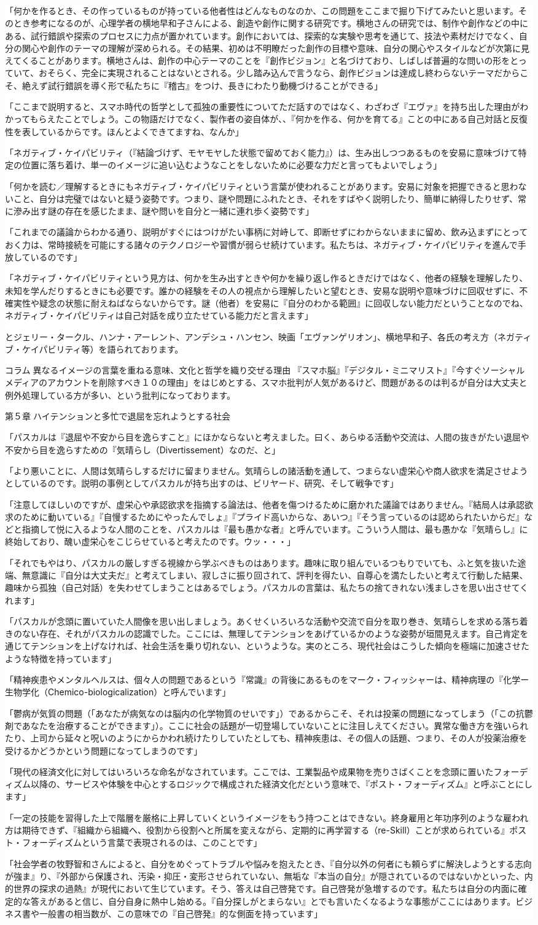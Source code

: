 「何かを作るとき、その作っているものが持っている他者性はどんなものなのか、この問題をここまで掘り下げてみたいと思います。そのとき参考になるのが、心理学者の横地早和子さんによる、創造や創作に関する研究です。横地さんの研究では、制作や創作などの中にある、試行錯誤や探索のプロセスに力点が置かれています。創作においては、探索的な実験や思考を通じて、技法や素材だけでなく、自分の関心や創作のテーマの理解が深められる。その結果、初めは不明瞭だった創作の目標や意味、自分の関心やスタイルなどが次第に見えてくることがあります。横地さんは、創作の中心テーマのことを『創作ビジョン』と名づけており、しばしば普遍的な問いの形をとっていて、おそらく、完全に実現されることはないとされる。少し踏み込んで言うなら、創作ビジョンは達成し終わらないテーマだからこそ、絶えず試行錯誤を導く形で私たちに『稽古』をつけ、長きにわたり動機づけることができる」  
  
「ここまで説明すると、スマホ時代の哲学として孤独の重要性についてただ話すのではなく、わざわざ『エヴァ』を持ち出した理由がわかってもらえたことでしょう。この物語だけでなく、製作者の姿自体が、、『何かを作る、何かを育てる』ことの中にある自己対話と反復性を表しているからです。ほんとよくできてますね、なんか」  
  
「ネガティブ・ケイパビリティ（『結論づけず、モヤモヤした状態で留めておく能力』）は、生み出しつつあるものを安易に意味づけて特定の位置に落ち着け、単一のイメージに追い込むようなことをしないために必要な力だと言ってもよいでしょう」  
  
「何かを読む／理解するときにもネガティブ・ケイパビリティという言葉が使われることがあります。安易に対象を把握できると思わないこと、自分は完璧ではないと疑う姿勢です。つまり、謎や問題にふれたとき、それをすばやく説明したり、簡単に納得したりせず、常に滲み出す謎の存在を感じたまま、謎や問いを自分と一緒に連れ歩く姿勢です」  
  
「これまでの議論からわかる通り、説明がすぐにはつけがたい事柄に対峙して、即断せずにわからないままに留め、飲み込まずにとっておく力は、常時接続を可能にする諸々のテクノロジーや習慣が弱らせ続けています。私たちは、ネガティブ・ケイパビリティを進んで手放しているのです」  
  
「ネガティブ・ケイパビリティという見方は、何かを生み出すときや何かを繰り返し作るときだけではなく、他者の経験を理解したり、未知を学んだりするときにも必要です。誰かの経験をその人の視点から理解したいと望むとき、安易な説明や意味づけに回収せずに、不確実性や疑念の状態に耐えねばならないからです。謎（他者）を安易に『自分のわかる範囲』に回収しない能力だということなのでね、ネガティブ・ケイパビリティは自己対話を成り立たせている能力だと言えます」  
  
とジェリー・タークル、ハンナ・アーレント、アンデシュ・ハンセン、映画「エヴァンゲリオン」、横地早和子、各氏の考え方（ネガティブ・ケイパビリティ等）を語られております。  
  
コラム 異なるイメージの言葉を重ねる意味、文化と哲学を織り交ぜる理由 『スマホ脳』『デジタル・ミニマリスト』『今すぐソーシャルメディアのアカウントを削除すべき１０の理由」をはじめとする、スマホ批判が人気があるけど、問題があるのは判るが自分は大丈夫と例外処理している方が多い、という批判になっております。  
  
第５章 ハイテンションと多忙で退屈を忘れようとする社会  
  
「パスカルは『退屈や不安から目を逸らすこと』にほかならないと考えました。曰く、あらゆる活動や交流は、人間の抜きがたい退屈や不安から目を逸らすための『気晴らし（Divertissement）なのだ、と」  
  
「より悪いことに、人間は気晴らしするだけに留まりません。気晴らしの諸活動を通して、つまらない虚栄心や商人欲求を満足させようとしているのです。説明の事例としてパスカルが持ち出すのは、ビリヤード、研究、そして戦争です」  
  
「注意してほしいのですが、虚栄心や承認欲求を指摘する論法は、他者を傷つけるために磨かれた議論ではありません。『結局人は承認欲求のために動いている』『自慢するためにやったんでしょ』『プライド高いからな、あいつ』『そう言っているのは認められたいからだ』などと指摘して悦に入るような人間のことを、パスカルは『最も愚かな者』と呼んでいます。こういう人間は、最も愚かな『気晴らし』に終始しており、醜い虚栄心をこじらせていると考えたのです。ウッ・・・」  
  
「それでもやはり、パスカルの厳しすぎる視線から学ぶべきものはあります。趣味に取り組んでいるつもりでいても、ふと気を抜いた途端、無意識に『自分は大丈夫だ』と考えてしまい、寂しさに振り回されて、評判を得たい、自尊心を満たしたいと考えて行動した結果、趣味から孤独（自己対話）を失わせてしまうことはあるでしょう。パスカルの言葉は、私たちの捨てきれない浅ましさを思い出させてくれます」  
  
「パスカルが念頭に置いていた人間像を思い出しましょう。あくせくいろいろな活動や交流で自分を取り巻き、気晴らしを求める落ち着きのない存在、それがパスカルの認識でした。ここには、無理してテンションをあげているかのような姿勢が垣間見えます。自己肯定を通じてテンションを上げなければ、社会生活を乗り切れない、というような。実のところ、現代社会はこうした傾向を極端に加速させたような特徴を持っています」  
  
「精神疾患やメンタルヘルスは、個々人の問題であるという『常識』の背後にあるものをマーク・フィッシャーは、精神病理の『化学ー生物学化（Chemico-biologicalization）と呼んでいます」  
  
「鬱病が気質の問題（「あなたが病気なのは脳内の化学物質のせいです」）であるからこそ、それは投薬の問題になってしまう（「この抗鬱剤であなたを治療することができます」）。ここに社会の話題が一切登場していないことに注目しえてください。異常な働き方を強いられたり、上司から延々と呪いのようにからかわれ続けたりしていたとしても、精神疾患は、その個人の話題、つまり、その人が投薬治療を受けるかどうかという問題になってしまうのです」  
  
「現代の経済文化に対してはいろいろな命名がなされています。ここでは、工業製品や成果物を売りさばくことを念頭に置いたフォーディズム以降の、サービスや体験を中心とするロジックで構成された経済文化だという意味で、『ポスト・フォーディズム』と呼ぶことにします」  
  
「一定の技能を習得した上で階層を厳格に上昇していくというイメージをもう持つことはできない。終身雇用と年功序列のような雇われ方は期待できず、『組織から組織へ、役割から役割へと所属を変えながら、定期的に再学習する（re-Skill）ことが求められている』ポスト・フォーディズムという言葉で表現されるのは、このことです」  
  
「社会学者の牧野智和さんによると、自分をめぐってトラブルや悩みを抱えたとき、『自分以外の何者にも頼らずに解決しようとする志向が強ま』り、『外部から保護され、汚染・抑圧・変形させられていない、無垢な『本当の自分』が隠されているのではないかといった、内的世界の探求の過熱』が現代において生じています。そう、答えは自己啓発です。自己啓発が急増するのです。私たちは自分の内面に確定的な答えがあると信じ、自分自身に熱中し始める。『自分探しがとまらない』とでも言いたくなるような事態がここにはあります。ビジネス書や一般書の相当数が、この意味での『自己啓発』的な側面を持っています」  
  